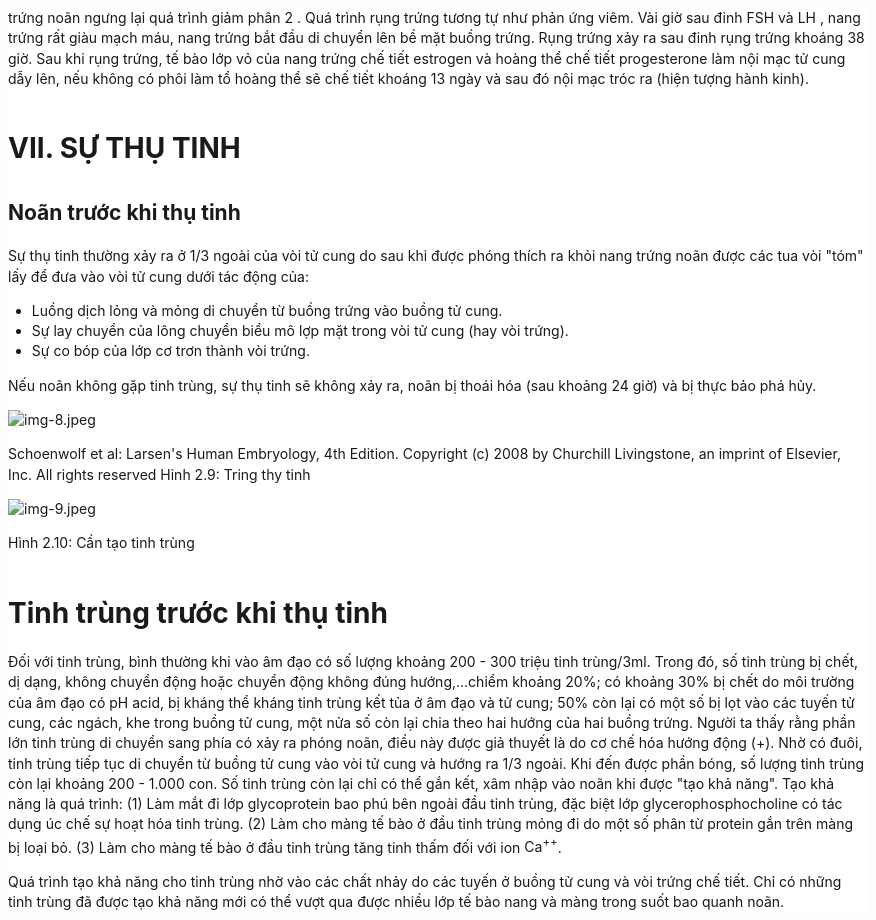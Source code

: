 trứng noãn ngưng lại quá trình giảm phân 2 . Quá trình rụng trứng tương tự như phản ứng viêm. Vài giờ sau đinh FSH và LH , nang trứng rất giàu mạch máu, nang trứng bắt đầu di chuyển lên bề mặt buồng trứng. Rụng trứng xảy ra sau đinh rụng trứng khoáng 38 giờ. Sau khi rụng trứng, tế bào lớp vỏ của nang trứng chế tiết estrogen và hoàng thể chế tiết progesterone làm nội mạc tử cung dẫy lên, nếu không có phôi làm tổ hoàng thể sẽ chế tiết khoáng 13 ngày và sau đó nội mạc tróc ra (hiện tượng hành kinh).

# VII. SỰ THỤ TINH 

## Noãn trước khi thụ tinh

Sự thụ tinh thường xảy ra ở $1 / 3$ ngoài của vòi tử cung do sau khi được phóng thích ra khỏi nang trứng noãn được các tua vòi "tóm" lấy để đưa vào vòi tử cung dưới tác động của:

- Luồng dịch lỏng và mỏng di chuyển từ buồng trứng vào buồng tử cung.
- Sự lay chuyển của lông chuyển biểu mô lợp mặt trong vòi tử cung (hay vòi trứng).
- Sự co bóp của lớp cơ trơn thành vòi trứng.

Nếu noãn không gặp tinh trùng, sự thụ tinh sẽ không xảy ra, noãn bị thoái hóa (sau khoảng 24 giờ) và bị thực bảo phá hủy.

![img-8.jpeg](img-8.jpeg.jpg)

Schoenwolf et al: Larsen's Human Embryology, 4th Edition.
Copyright (c) 2008 by Churchill Livingstone, an imprint of Elsevier, Inc. All rights reserved
Hinh 2.9: Tring thy tinh

![img-9.jpeg](img-9.jpeg.jpg)

Hình 2.10: Cần tạo tinh trùng

# Tinh trùng trước khi thụ tinh 

Đối với tinh trùng, bình thường khi vào âm đạo có số lượng khoảng 200 - 300 triệu tinh trùng/3ml. Trong đó, số tinh trùng bị chết, dị dạng, không chuyển động hoặc chuyển động không đúng hướng,...chiểm khoảng $20 \%$; có khoảng $30 \%$ bị chết do môi trường của âm đạo có pH acid, bị kháng thể kháng tinh trùng kết tủa ở âm đạo và tử cung; $50 \%$ còn lại có một số bị lọt vào các tuyến tử cung, các ngách, khe trong buồng tử cung, một nửa số còn lại chia theo hai hướng của hai buồng trứng. Người ta thấy rằng phần lớn tinh trùng di chuyển sang phía có xảy ra phóng noãn, điều này được giả thuyết là do cơ chế hóa hướng động $(+)$. Nhờ có đuôi, tinh trùng tiếp tục di chuyển từ buồng tử cung vào vòi tử cung và hướng ra $1 / 3$ ngoài. Khi đến được phần bóng, số lượng tinh trùng còn lại khoảng 200 - 1.000 con. Số tinh trùng còn lại chỉ có thể gắn kết, xâm nhập vào noãn khi được "tạo khả năng". Tạo khả năng là quá trình:
(1) Làm mắt đi lớp glycoprotein bao phú bên ngoài đầu tinh trùng, đặc biệt lớp glycerophosphocholine có tác dụng úc chế sự hoạt hóa tinh trùng.
(2) Làm cho màng tế bào ở đầu tinh trùng mỏng đi do một số phân từ protein gắn trên màng bị loại bỏ.
(3) Làm cho màng tế bào ở đầu tinh trùng tăng tinh thấm đối với ion $\mathrm{Ca}^{++}$.

Quá trình tạo khả năng cho tinh trùng nhờ vào các chất nhảy do các tuyến ở buồng tử cung và vòi trứng chế tiết. Chỉ có những tinh trùng đã được tạo khả năng mới có thể vượt qua được nhiều lớp tế bào nang và màng trong suốt bao quanh noãn.
